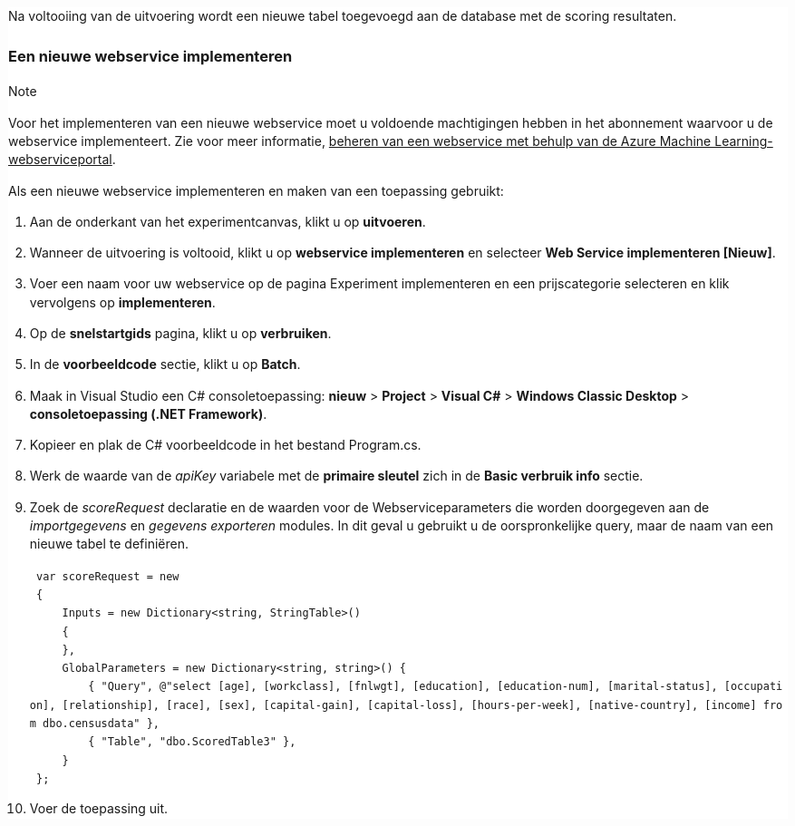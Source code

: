 Na voltooiing van de uitvoering wordt een nieuwe tabel toegevoegd aan de database met de scoring resultaten.

### <a name="deploy-a-new-web-service"></a>Een nieuwe webservice implementeren

> [!NOTE] 
> Voor het implementeren van een nieuwe webservice moet u voldoende machtigingen hebben in het abonnement waarvoor u de webservice implementeert. Zie voor meer informatie, [beheren van een webservice met behulp van de Azure Machine Learning-webserviceportal](manage-new-webservice.md). 

Als een nieuwe webservice implementeren en maken van een toepassing gebruikt:

1. Aan de onderkant van het experimentcanvas, klikt u op **uitvoeren**.
2. Wanneer de uitvoering is voltooid, klikt u op **webservice implementeren** en selecteer **Web Service implementeren [Nieuw]**.
3. Voer een naam voor uw webservice op de pagina Experiment implementeren en een prijscategorie selecteren en klik vervolgens op **implementeren**.
4. Op de **snelstartgids** pagina, klikt u op **verbruiken**.
5. In de **voorbeeldcode** sectie, klikt u op **Batch**.
6. Maak in Visual Studio een C# consoletoepassing: **nieuw** > **Project** > **Visual C#**   >   **Windows Classic Desktop** > **consoletoepassing (.NET Framework)**.
7. Kopieer en plak de C# voorbeeldcode in het bestand Program.cs.
8. Werk de waarde van de *apiKey* variabele met de **primaire sleutel** zich in de **Basic verbruik info** sectie.
9. Zoek de *scoreRequest* declaratie en de waarden voor de Webserviceparameters die worden doorgegeven aan de *importgegevens* en *gegevens exporteren* modules. In dit geval u gebruikt u de oorspronkelijke query, maar de naam van een nieuwe tabel te definiëren.
   
        var scoreRequest = new
        {       
            Inputs = new Dictionary<string, StringTable>()
            {
            },
            GlobalParameters = new Dictionary<string, string>() {
                { "Query", @"select [age], [workclass], [fnlwgt], [education], [education-num], [marital-status], [occupation], [relationship], [race], [sex], [capital-gain], [capital-loss], [hours-per-week], [native-country], [income] from dbo.censusdata" },
                { "Table", "dbo.ScoredTable3" },
            }
        };
10. Voer de toepassing uit. 

